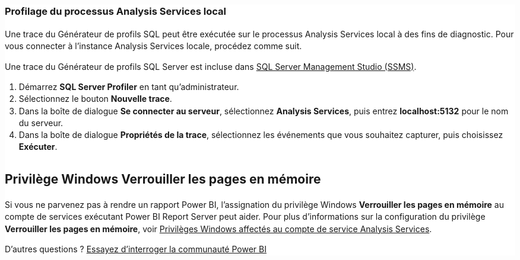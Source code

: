 ### <a name="profiling-the-local-analysis-services-process"></a>Profilage du processus Analysis Services local
Une trace du Générateur de profils SQL peut être exécutée sur le processus Analysis Services local à des fins de diagnostic. Pour vous connecter à l’instance Analysis Services locale, procédez comme suit.

Une trace du Générateur de profils SQL Server est incluse dans [SQL Server Management Studio (SSMS)](https://docs.microsoft.com/sql/ssms/download-sql-server-management-studio-ssms).

1. Démarrez **SQL Server Profiler** en tant qu’administrateur.
2. Sélectionnez le bouton **Nouvelle trace**.
3. Dans la boîte de dialogue **Se connecter au serveur**, sélectionnez **Analysis Services**, puis entrez **localhost:5132** pour le nom du serveur.
4. Dans la boîte de dialogue **Propriétés de la trace**, sélectionnez les événements que vous souhaitez capturer, puis choisissez **Exécuter**.

## <a name="lock-pages-in-memory-windows-privilege"></a>Privilège Windows Verrouiller les pages en mémoire
Si vous ne parvenez pas à rendre un rapport Power BI, l’assignation du privilège Windows **Verrouiller les pages en mémoire** au compte de services exécutant Power BI Report Server peut aider. Pour plus d’informations sur la configuration du privilège **Verrouiller les pages en mémoire**, voir [Privilèges Windows affectés au compte de service Analysis Services](https://docs.microsoft.com/sql/analysis-services/instances/configure-service-accounts-analysis-services#bkmk_winpriv).

D’autres questions ? [Essayez d’interroger la communauté Power BI](https://community.powerbi.com/)

